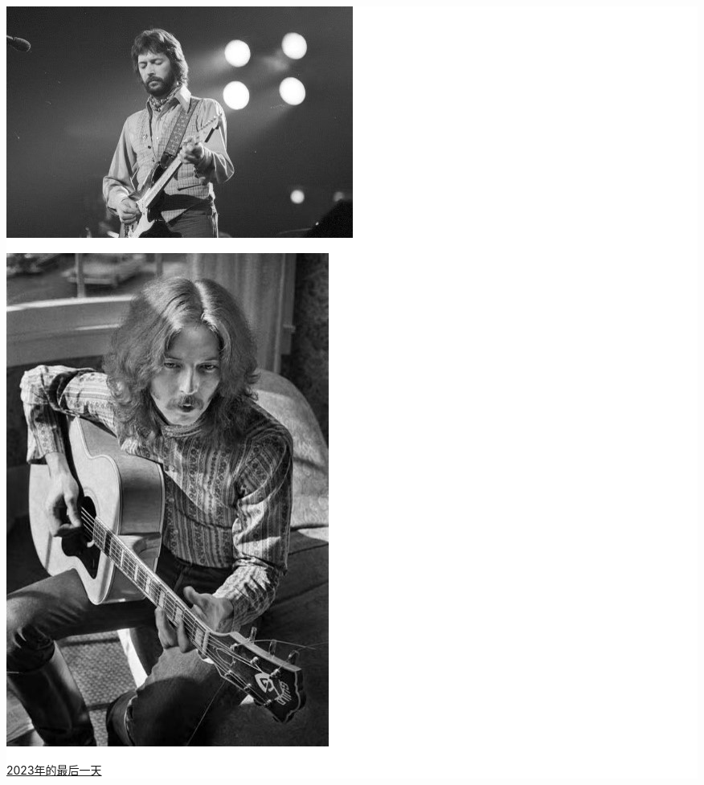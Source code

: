 ![Eric Clapton](/images/2023_summary/EricClapton3.jpg)

![Eric Clapton](/images/2023_summary/EricClapton4.jpg)

[2023年的最后一天](/assets/2023_summary/12-15_-_Compressed_with_FlexClip.mp4)
